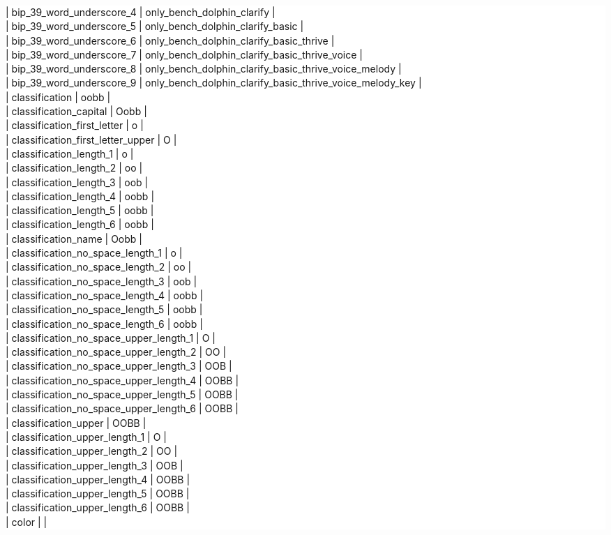 | bip_39_word_underscore_4 | only_bench_dolphin_clarify |  
| bip_39_word_underscore_5 | only_bench_dolphin_clarify_basic |  
| bip_39_word_underscore_6 | only_bench_dolphin_clarify_basic_thrive |  
| bip_39_word_underscore_7 | only_bench_dolphin_clarify_basic_thrive_voice |  
| bip_39_word_underscore_8 | only_bench_dolphin_clarify_basic_thrive_voice_melody |  
| bip_39_word_underscore_9 | only_bench_dolphin_clarify_basic_thrive_voice_melody_key |  
| classification | oobb |  
| classification_capital | Oobb |  
| classification_first_letter | o |  
| classification_first_letter_upper | O |  
| classification_length_1 | o |  
| classification_length_2 | oo |  
| classification_length_3 | oob |  
| classification_length_4 | oobb |  
| classification_length_5 | oobb |  
| classification_length_6 | oobb |  
| classification_name | Oobb |  
| classification_no_space_length_1 | o |  
| classification_no_space_length_2 | oo |  
| classification_no_space_length_3 | oob |  
| classification_no_space_length_4 | oobb |  
| classification_no_space_length_5 | oobb |  
| classification_no_space_length_6 | oobb |  
| classification_no_space_upper_length_1 | O |  
| classification_no_space_upper_length_2 | OO |  
| classification_no_space_upper_length_3 | OOB |  
| classification_no_space_upper_length_4 | OOBB |  
| classification_no_space_upper_length_5 | OOBB |  
| classification_no_space_upper_length_6 | OOBB |  
| classification_upper | OOBB |  
| classification_upper_length_1 | O |  
| classification_upper_length_2 | OO |  
| classification_upper_length_3 | OOB |  
| classification_upper_length_4 | OOBB |  
| classification_upper_length_5 | OOBB |  
| classification_upper_length_6 | OOBB |  
| color |  |  